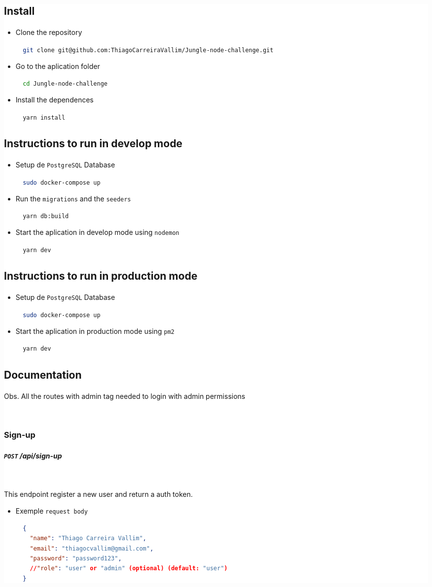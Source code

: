 ## Install

- Clone the repository
  ```sh
    git clone git@github.com:ThiagoCarreiraVallim/Jungle-node-challenge.git
- Go to the aplication folder
  ```sh
    cd Jungle-node-challenge
- Install the dependences
  ```sh
    yarn install
  ```

## Instructions to run in develop mode

- Setup de `PostgreSQL` Database
  ```sh
    sudo docker-compose up
- Run the `migrations` and the `seeders`
  ```sh
    yarn db:build
- Start the aplication in develop mode using `nodemon`
  ```sh
    yarn dev
  ```  

## Instructions to run in production mode

- Setup de `PostgreSQL` Database
  ```sh
    sudo docker-compose up
- Start the aplication in production mode using `pm2`
  ```sh
    yarn dev
  ``` 

## Documentation

Obs. All the routes with admin tag needed to login with admin permissions

<br/>

### **Sign-up**
##### `POST` /api/sign-up
<br/>

  This endpoint register a new user and return a auth token.
  - Exemple `request body` 
    ``` json
      {
        "name": "Thiago Carreira Vallim",
        "email": "thiagocvallim@gmail.com",
        "password": "password123",
        //"role": "user" or "admin" (optional) (default: "user")
      }
    ```
